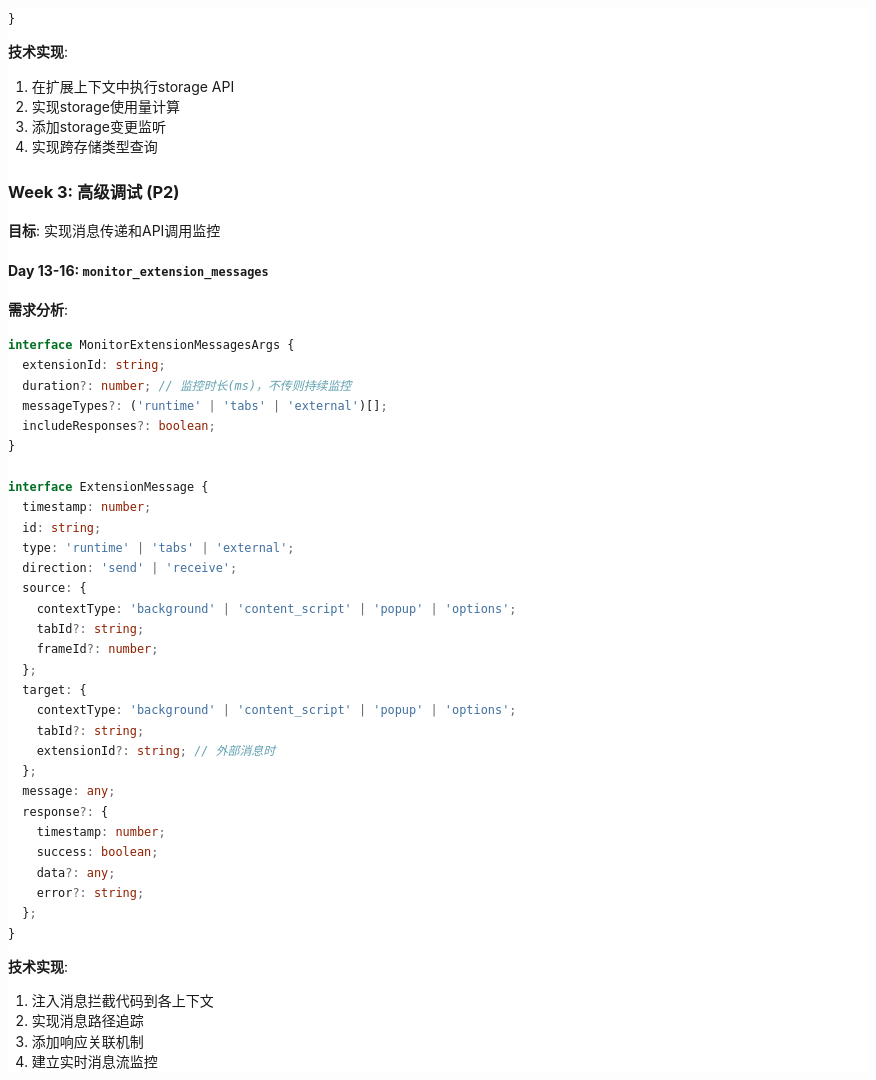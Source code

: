 ```typescript
}
```

**技术实现**:
1. 在扩展上下文中执行storage API
2. 实现storage使用量计算
3. 添加storage变更监听
4. 实现跨存储类型查询

### Week 3: 高级调试 (P2)
**目标**: 实现消息传递和API调用监控

#### Day 13-16: `monitor_extension_messages`
**需求分析**:
```typescript
interface MonitorExtensionMessagesArgs {
  extensionId: string;
  duration?: number; // 监控时长(ms)，不传则持续监控
  messageTypes?: ('runtime' | 'tabs' | 'external')[];
  includeResponses?: boolean;
}

interface ExtensionMessage {
  timestamp: number;
  id: string;
  type: 'runtime' | 'tabs' | 'external';
  direction: 'send' | 'receive';
  source: {
    contextType: 'background' | 'content_script' | 'popup' | 'options';
    tabId?: string;
    frameId?: number;
  };
  target: {
    contextType: 'background' | 'content_script' | 'popup' | 'options';
    tabId?: string;
    extensionId?: string; // 外部消息时
  };
  message: any;
  response?: {
    timestamp: number;
    success: boolean;
    data?: any;
    error?: string;
  };
}
```

**技术实现**:
1. 注入消息拦截代码到各上下文
2. 实现消息路径追踪
3. 添加响应关联机制
4. 建立实时消息流监控
